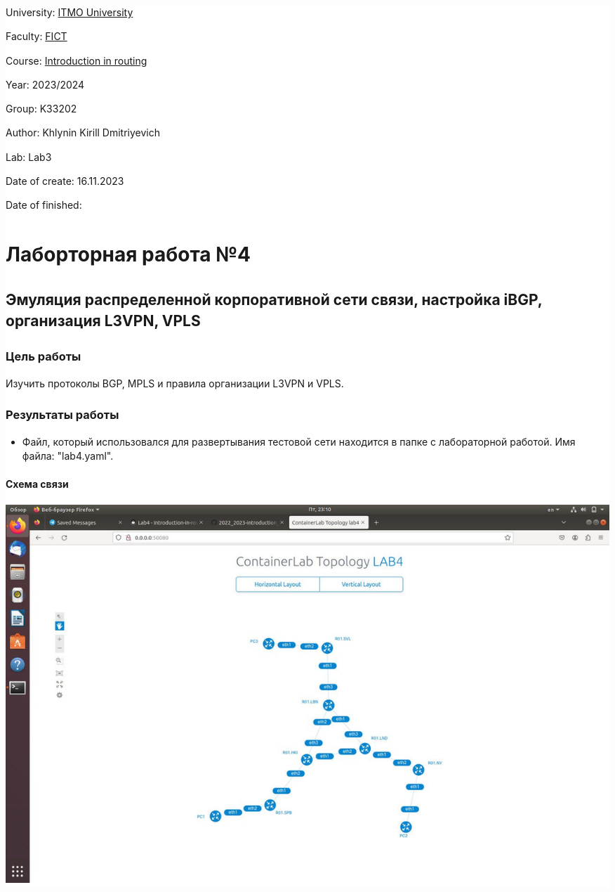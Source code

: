University: [ITMO University](https://itmo.ru/ru/)

Faculty: [FICT](https://fict.itmo.ru)

Course: [Introduction in routing](https://github.com/itmo-ict-faculty/introduction-in-routing)

Year: 2023/2024

Group: K33202

Author: Khlynin Kirill Dmitriyevich

Lab: Lab3

Date of create: 16.11.2023

Date of finished:


<h1>Лаборторная работа №4</h1>
<h2>Эмуляция распределенной корпоративной сети связи, настройка iBGP, организация L3VPN, VPLS</h2>

<h3>Цель работы</h3>

<p>Изучить протоколы BGP, MPLS и правила организации L3VPN и VPLS.</p>

<h3>Результаты работы</h3>

<ul>
<li>Файл, который использовался для развертывания тестовой сети находится в папке с лабораторной работой. Имя файла: "lab4.yaml".</li>
</ul>

<h4>Cхема связи</h4>
<img src="Схема.jpeg" alt="Cхема связи">
